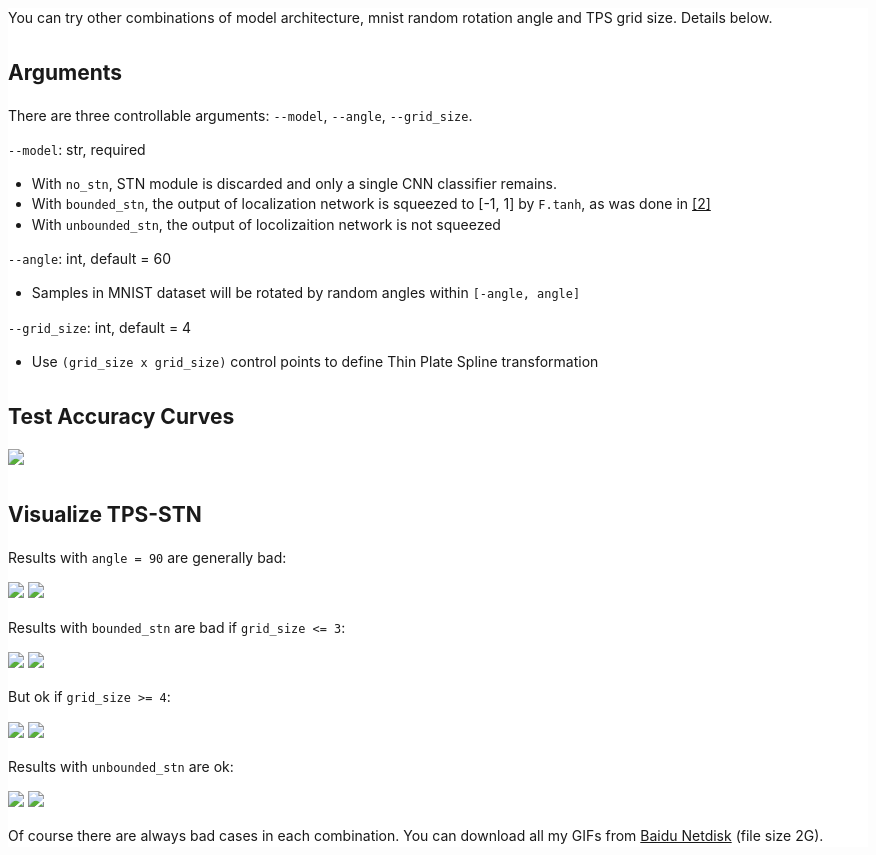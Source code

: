 You can try other combinations of model architecture, mnist random rotation angle and TPS grid size. Details below.

## Arguments

There are three controllable arguments: `--model`, `--angle`, `--grid_size`.

`--model`: str, required
- With `no_stn`, STN module is discarded and only a single CNN classifier remains.
- With `bounded_stn`, the output of localization network is squeezed to [-1, 1] by `F.tanh`, as was done in [[2]](#ref-1)
- With `unbounded_stn`, the output of locolizaition network is not squeezed

`--angle`: int, default = 60
- Samples in MNIST dataset will be rotated by random angles within `[-angle, angle]`

`--grid_size`: int, default = 4
- Use `(grid_size x grid_size)` control points to define Thin Plate Spline transformation

## Test Accuracy Curves

<img src="https://raw.githubusercontent.com/warbean/tps_stn_pytorch/master/demo/curve.png" height = "900"/>

## Visualize TPS-STN

Results with `angle = 90` are generally bad:

<img src="https://raw.githubusercontent.com/warbean/tps_stn_pytorch/master/demo/angle90_bad1.gif" height = "200"/>

<img src="https://raw.githubusercontent.com/warbean/tps_stn_pytorch/master/demo/angle90_bad2.gif" height = "200"/>

Results with `bounded_stn` are bad if `grid_size <= 3`:

<img src="https://raw.githubusercontent.com/warbean/tps_stn_pytorch/master/demo/bounded_bad1.gif" height = "200"/>

<img src="https://raw.githubusercontent.com/warbean/tps_stn_pytorch/master/demo/bounded_bad2.gif" height = "200"/>

But ok if `grid_size >= 4`:

<img src="https://raw.githubusercontent.com/warbean/tps_stn_pytorch/master/demo/bounded_good1.gif" height = "200"/>

<img src="https://raw.githubusercontent.com/warbean/tps_stn_pytorch/master/demo/bounded_good2.gif" height = "200"/>

Results with `unbounded_stn` are ok:

<img src="https://raw.githubusercontent.com/warbean/tps_stn_pytorch/master/demo/unbounded_good1.gif" height = "200"/>

<img src="https://raw.githubusercontent.com/warbean/tps_stn_pytorch/master/demo/unbounded_good2.gif" height = "200"/>

Of course there are always bad cases in each combination. You can download all my GIFs from [Baidu Netdisk](https://pan.baidu.com/s/1c2KXPw0) (file size 2G).
